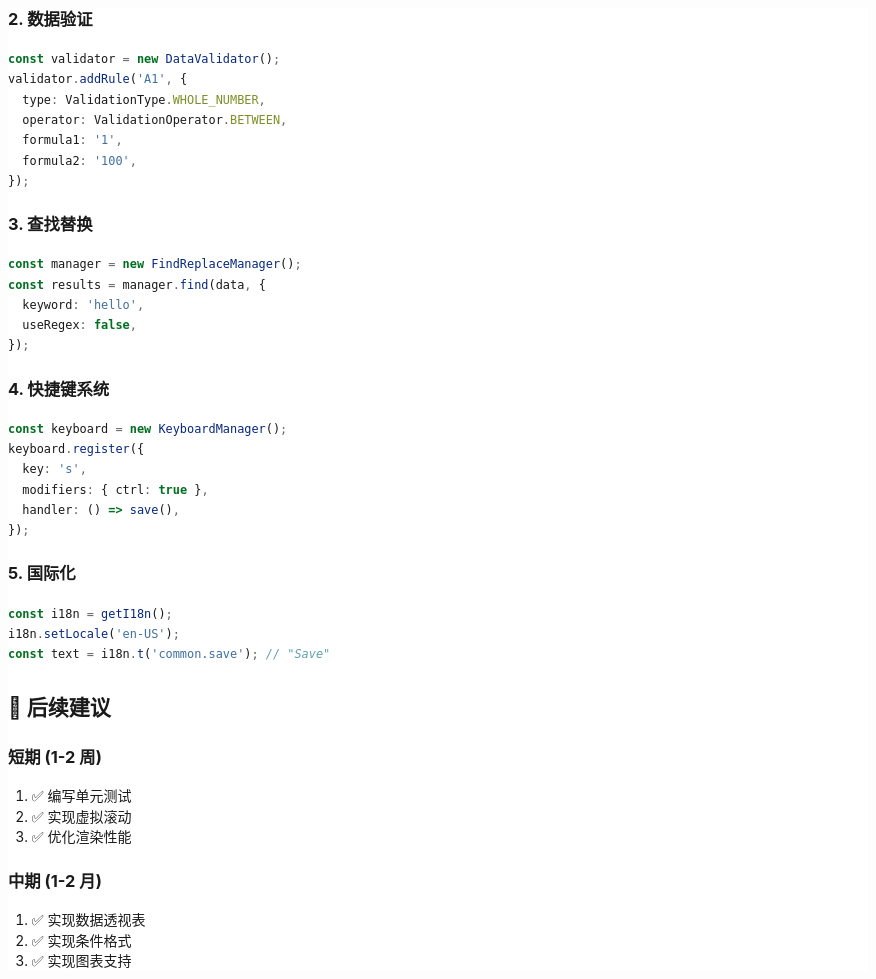 ### 2. 数据验证

```typescript
const validator = new DataValidator();
validator.addRule('A1', {
  type: ValidationType.WHOLE_NUMBER,
  operator: ValidationOperator.BETWEEN,
  formula1: '1',
  formula2: '100',
});
```

### 3. 查找替换

```typescript
const manager = new FindReplaceManager();
const results = manager.find(data, {
  keyword: 'hello',
  useRegex: false,
});
```

### 4. 快捷键系统

```typescript
const keyboard = new KeyboardManager();
keyboard.register({
  key: 's',
  modifiers: { ctrl: true },
  handler: () => save(),
});
```

### 5. 国际化

```typescript
const i18n = getI18n();
i18n.setLocale('en-US');
const text = i18n.t('common.save'); // "Save"
```

## 📝 后续建议

### 短期 (1-2 周)

1. ✅ 编写单元测试
2. ✅ 实现虚拟滚动
3. ✅ 优化渲染性能

### 中期 (1-2 月)

1. ✅ 实现数据透视表
2. ✅ 实现条件格式
3. ✅ 实现图表支持
